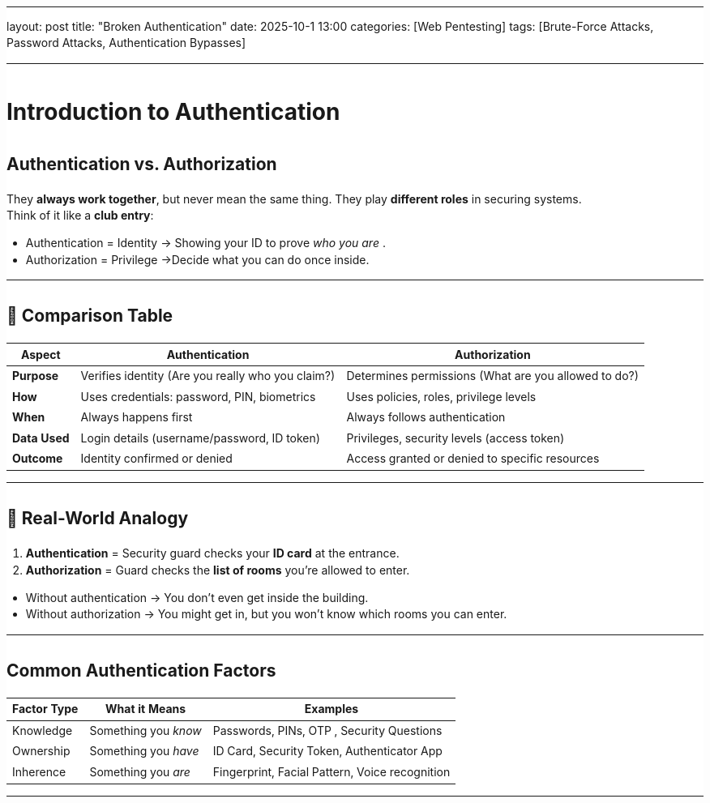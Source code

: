 
---
layout: post
title: "Broken Authentication"
date: 2025-10-1 13:00
categories: [Web Pentesting]
tags: [Brute-Force Attacks, Password Attacks, Authentication Bypasses]

---
# Introduction to Authentication

## Authentication vs. Authorization  
They **always work together**, but never mean the same thing. 
They play **different roles** in securing systems.  
Think of it like a **club entry**:  
- Authentication = Identity → Showing your ID to prove *who you are* .  
- Authorization = Privilege →Decide what you can do once inside.  

---

## 🔹 Comparison Table  

| **Aspect**        | **Authentication**                                | **Authorization**                                   |
|--------------------|---------------------------------------------------|-----------------------------------------------------|
| **Purpose**        | Verifies identity (Are you really who you claim?) | Determines permissions (What are you allowed to do?) |
| **How**            | Uses credentials: password, PIN, biometrics       | Uses policies, roles, privilege levels              |
| **When**           | Always happens first                              | Always follows authentication                       |
| **Data Used**      | Login details (username/password, ID token)       | Privileges, security levels (access token)          |
| **Outcome**        | Identity confirmed or denied                      | Access granted or denied to specific resources      |

---

## 🔹 Real-World Analogy  

1. **Authentication** = Security guard checks your **ID card** at the entrance.  
2. **Authorization** = Guard checks the **list of rooms** you’re allowed to enter.  

- Without authentication → You don’t even get inside the building.  
- Without authorization → You might get in, but you won’t know which rooms you can enter.  

---

## Common Authentication Factors  

| Factor Type | What it Means        | Examples                                       |
| ----------- | -------------------- | ---------------------------------------------- |
| Knowledge   | Something you *know* | Passwords, PINs, OTP , Security Questions      |
| Ownership   | Something you *have* | ID Card, Security Token, Authenticator App     |
| Inherence   | Something you *are*  | Fingerprint, Facial Pattern, Voice recognition |

---